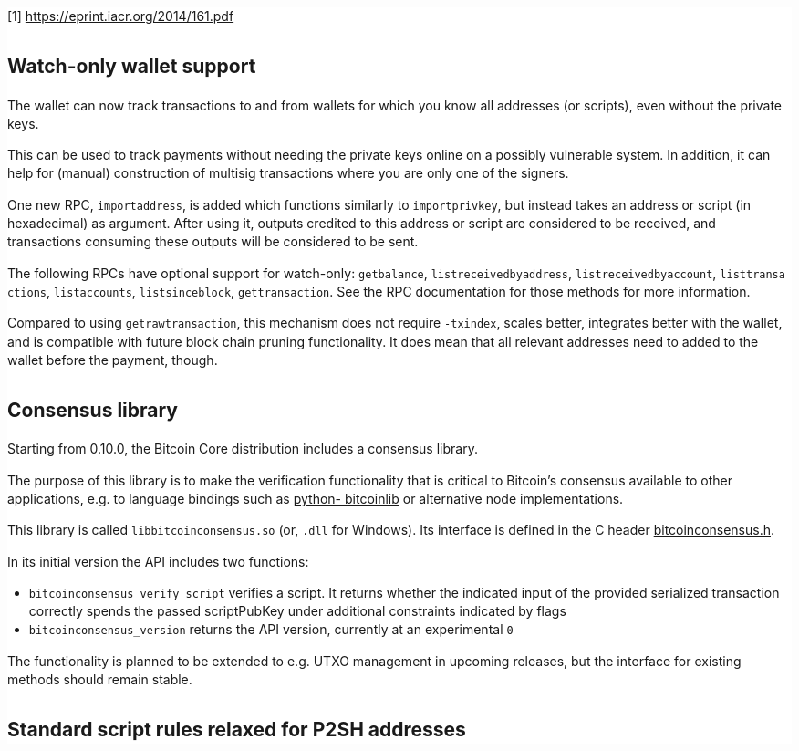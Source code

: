 [1] <https://eprint.iacr.org/2014/161.pdf>

## Watch-only wallet support

The wallet can now track transactions to and from wallets for which you know
all addresses (or scripts), even without the private keys.

This can be used to track payments without needing the private keys online on
a possibly vulnerable system. In addition, it can help for (manual)
construction of multisig transactions where you are only one of the signers.

One new RPC, `importaddress`, is added which functions similarly to
`importprivkey`, but instead takes an address or script (in hexadecimal) as
argument. After using it, outputs credited to this address or script are
considered to be received, and transactions consuming these outputs will be
considered to be sent.

The following RPCs have optional support for watch-only: `getbalance`,
`listreceivedbyaddress`, `listreceivedbyaccount`, `listtransactions`,
`listaccounts`, `listsinceblock`, `gettransaction`. See the RPC documentation
for those methods for more information.

Compared to using `getrawtransaction`, this mechanism does not require
`-txindex`, scales better, integrates better with the wallet, and is
compatible with future block chain pruning functionality. It does mean that
all relevant addresses need to added to the wallet before the payment, though.

## Consensus library

Starting from 0.10.0, the Bitcoin Core distribution includes a consensus
library.

The purpose of this library is to make the verification functionality that is
critical to Bitcoin’s consensus available to other applications, e.g. to
language bindings such as [python-
bitcoinlib](https://pypi.python.org/pypi/python-bitcoinlib) or alternative
node implementations.

This library is called `libbitcoinconsensus.so` (or, `.dll` for Windows). Its
interface is defined in the C header
[bitcoinconsensus.h](https://github.com/bitcoin/bitcoin/blob/0.10/src/script/bitcoinconsensus.h).

In its initial version the API includes two functions:

  * `bitcoinconsensus_verify_script` verifies a script. It returns whether the indicated input of the provided serialized transaction correctly spends the passed scriptPubKey under additional constraints indicated by flags
  * `bitcoinconsensus_version` returns the API version, currently at an experimental `0`

The functionality is planned to be extended to e.g. UTXO management in
upcoming releases, but the interface for existing methods should remain
stable.

## Standard script rules relaxed for P2SH addresses
